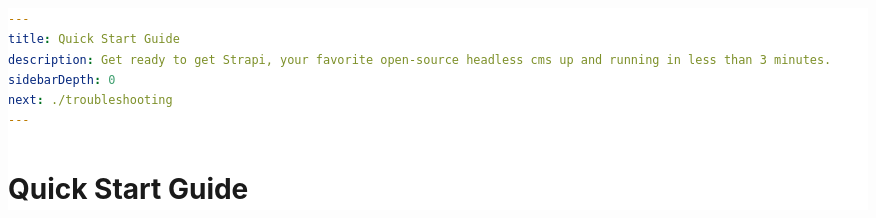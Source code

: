```yaml
---
title: Quick Start Guide
description: Get ready to get Strapi, your favorite open-source headless cms up and running in less than 3 minutes.
sidebarDepth: 0
next: ./troubleshooting
---
```


# Quick Start Guide



<style lang="scss" scoped>
  h2 {
    padding-top: 2em;
  }
  h3, h4 {
    padding-top: 1.5em
  }
  h4 {
    font-size: 115%;
  }
  ul li, ol li {
    padding-bottom: .5em;
  }
  blockquote {
    border-left-color: #42b983;

    p {
      color: #888;
    }
  }

  ol li {
    margin-left: 1em;
    padding-left: .3em;

    &::marker {
      /* font-weight: bold; */
    }
  }

  .custom-block.congrats,
  .custom-block.warning,
  .custom-block.danger {
    border-left-width: .25rem;
  }

  .custom-block.warning {
    background-color: #f8f8f8;
    border-color: #bbbbba;
  }
